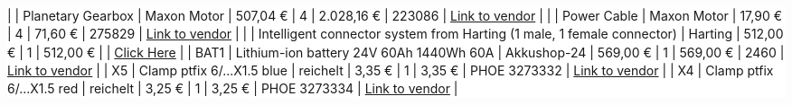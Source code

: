 |            | Planetary Gearbox                                                      | Maxon Motor      | 507,04 €                  | 4                | 2.028,16 €           | 223086             | [Link to vendor](https://www.maxongroup.de/maxon/view/product/gear/planetary/gp52/223086)                                                                                                                                                                                                                                                                                                                                                                                                                                                                                                                                                                                                                                      |
|            | Power Cable                                                            | Maxon Motor      | 17,90 €                   | 4                | 71,60 €              | 275829             | [Link to vendor](https://www.maxongroup.de/maxon/view/product/accessory/1-mmckabel/275829)                                                                                                                                                                                                                                                                                                                                                                                                                                                                                                                                                                                                                                     |
|            | Intelligent connector system from Harting (1 male, 1 female connector) | Harting          | 512,00 €                  | 1                | 512,00 €             |                    | [Click Here](#instruction-for-component-configuration-module-electric-connector-mec)                                                                                                                                                                                                                                                                                                                                                                                                                                                                                                                                                                                                                                           |
| BAT1       | Lithium-ion battery 24V 60Ah 1440Wh 60A                                | Akkushop-24      | 569,00 €                  | 1                | 569,00 €             | 2460               | [Link to vendor](https://www.akkushop-24.de/Lithium-Ionen-Akku-24V-60Ah-1440Wh-Akkupack-incl-60A-BMS-Ladegeraet-fuer-Scooter-E-Bike-Pedelec-Camping-Boot)                                                                                                                                                                                                                                                                                                                                                                                                                                                                                                                                                                      |
| X5         | Clamp ptfix 6/...X1.5 blue                                             | reichelt         | 3,35 €                    | 1                | 3,35 €               | PHOE 3273332       | [Link to vendor](https://www.reichelt.de/verteilerblock-ptfix-6-6x2-5-bu-ptfix-6x2-5-bu-p207663.html?PROVID=2788&gclid=Cj0KCQjwsIejBhDOARIsANYqkD0AlSDGtOVlEb4zSLWkYki5iJIvxwnJ8L0vs2A6c9AuUX0GYdNRta0aAuK9EALw_wcB)                                                                                                                                                                                                                                                                                                                                                                                                                                                                                                           |
| X4         | Clamp ptfix 6/...X1.5 red                                              | reichelt         | 3,25 €                    | 1                | 3,25 €               | PHOE 3273334       | [Link to vendor](https://www.reichelt.de/verteilerblock-ptfix-6-6x2-5-rd-ptfix-6x2-5-rd-p207665.html?&trstct=vrt_pdn&nbc=1)                                                                                                                                                                                                                                                                                                                                                                                                                                                                                                                                                                                                    |